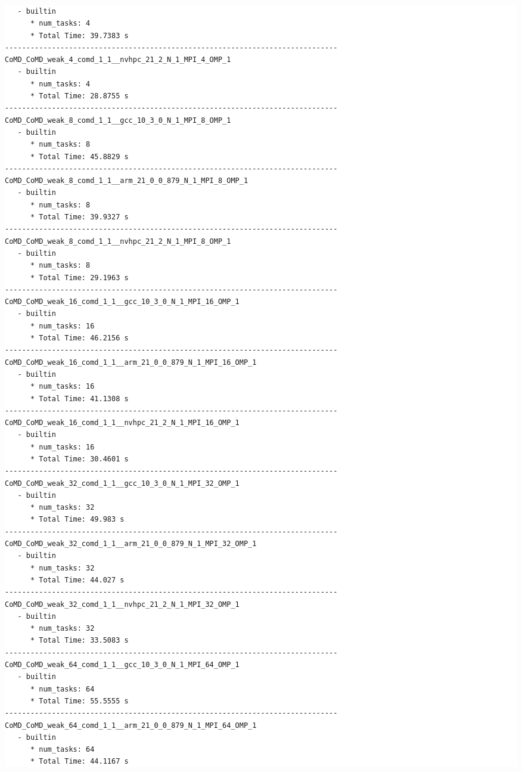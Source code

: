 ```
   - builtin
      * num_tasks: 4
      * Total Time: 39.7383 s
------------------------------------------------------------------------------
CoMD_CoMD_weak_4_comd_1_1__nvhpc_21_2_N_1_MPI_4_OMP_1
   - builtin
      * num_tasks: 4
      * Total Time: 28.8755 s
------------------------------------------------------------------------------
CoMD_CoMD_weak_8_comd_1_1__gcc_10_3_0_N_1_MPI_8_OMP_1
   - builtin
      * num_tasks: 8
      * Total Time: 45.8829 s
------------------------------------------------------------------------------
CoMD_CoMD_weak_8_comd_1_1__arm_21_0_0_879_N_1_MPI_8_OMP_1
   - builtin
      * num_tasks: 8
      * Total Time: 39.9327 s
------------------------------------------------------------------------------
CoMD_CoMD_weak_8_comd_1_1__nvhpc_21_2_N_1_MPI_8_OMP_1
   - builtin
      * num_tasks: 8
      * Total Time: 29.1963 s
------------------------------------------------------------------------------
CoMD_CoMD_weak_16_comd_1_1__gcc_10_3_0_N_1_MPI_16_OMP_1
   - builtin
      * num_tasks: 16
      * Total Time: 46.2156 s
------------------------------------------------------------------------------
CoMD_CoMD_weak_16_comd_1_1__arm_21_0_0_879_N_1_MPI_16_OMP_1
   - builtin
      * num_tasks: 16
      * Total Time: 41.1308 s
------------------------------------------------------------------------------
CoMD_CoMD_weak_16_comd_1_1__nvhpc_21_2_N_1_MPI_16_OMP_1
   - builtin
      * num_tasks: 16
      * Total Time: 30.4601 s
------------------------------------------------------------------------------
CoMD_CoMD_weak_32_comd_1_1__gcc_10_3_0_N_1_MPI_32_OMP_1
   - builtin
      * num_tasks: 32
      * Total Time: 49.983 s
------------------------------------------------------------------------------
CoMD_CoMD_weak_32_comd_1_1__arm_21_0_0_879_N_1_MPI_32_OMP_1
   - builtin
      * num_tasks: 32
      * Total Time: 44.027 s
------------------------------------------------------------------------------
CoMD_CoMD_weak_32_comd_1_1__nvhpc_21_2_N_1_MPI_32_OMP_1
   - builtin
      * num_tasks: 32
      * Total Time: 33.5083 s
------------------------------------------------------------------------------
CoMD_CoMD_weak_64_comd_1_1__gcc_10_3_0_N_1_MPI_64_OMP_1
   - builtin
      * num_tasks: 64
      * Total Time: 55.5555 s
------------------------------------------------------------------------------
CoMD_CoMD_weak_64_comd_1_1__arm_21_0_0_879_N_1_MPI_64_OMP_1
   - builtin
      * num_tasks: 64
      * Total Time: 44.1167 s
```